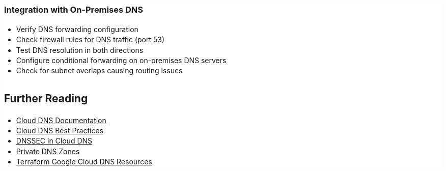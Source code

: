 ### Integration with On-Premises DNS
- Verify DNS forwarding configuration
- Check firewall rules for DNS traffic (port 53)
- Test DNS resolution in both directions
- Configure conditional forwarding on on-premises DNS servers
- Check for subnet overlaps causing routing issues

## Further Reading

- [Cloud DNS Documentation](https://cloud.google.com/dns/docs)
- [Cloud DNS Best Practices](https://cloud.google.com/dns/docs/best-practices)
- [DNSSEC in Cloud DNS](https://cloud.google.com/dns/docs/dnssec)
- [Private DNS Zones](https://cloud.google.com/dns/docs/zones/manage-private-zones)
- [Terraform Google Cloud DNS Resources](https://registry.terraform.io/providers/hashicorp/google/latest/docs/resources/dns_managed_zone)